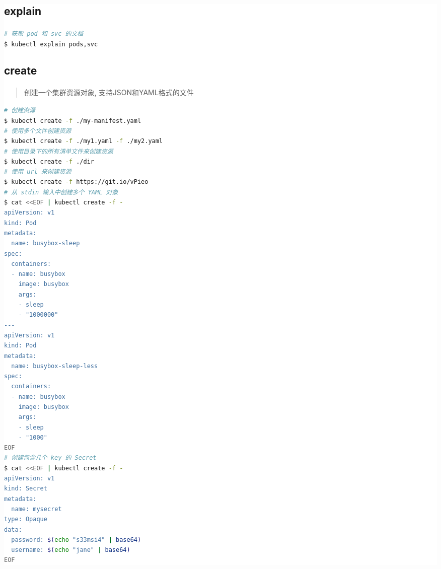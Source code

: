 

## explain

```bash
# 获取 pod 和 svc 的文档
$ kubectl explain pods,svc 
```

## create

> 创建一个集群资源对象, 支持JSON和YAML格式的文件

```bash
# 创建资源
$ kubectl create -f ./my-manifest.yaml
# 使用多个文件创建资源
$ kubectl create -f ./my1.yaml -f ./my2.yaml
# 使用目录下的所有清单文件来创建资源
$ kubectl create -f ./dir
# 使用 url 来创建资源
$ kubectl create -f https://git.io/vPieo
# 从 stdin 输入中创建多个 YAML 对象
$ cat <<EOF | kubectl create -f -
apiVersion: v1
kind: Pod
metadata:
  name: busybox-sleep
spec:
  containers:
  - name: busybox
    image: busybox
    args:
    - sleep
    - "1000000"
---
apiVersion: v1
kind: Pod
metadata:
  name: busybox-sleep-less
spec:
  containers:
  - name: busybox
    image: busybox
    args:
    - sleep
    - "1000"
EOF
# 创建包含几个 key 的 Secret
$ cat <<EOF | kubectl create -f -
apiVersion: v1
kind: Secret
metadata:
  name: mysecret
type: Opaque
data:
  password: $(echo "s33msi4" | base64)
  username: $(echo "jane" | base64)
EOF
```
